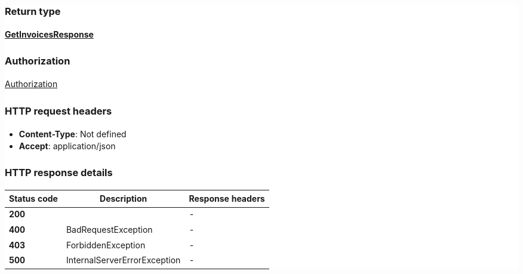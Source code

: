 ### Return type

[**GetInvoicesResponse**](GetInvoicesResponse.md)

### Authorization

[Authorization](../README.md#Authorization)

### HTTP request headers

 - **Content-Type**: Not defined
 - **Accept**: application/json

### HTTP response details
| Status code | Description | Response headers |
|-------------|-------------|------------------|
| **200** |  |  -  |
| **400** | BadRequestException |  -  |
| **403** | ForbiddenException |  -  |
| **500** | InternalServerErrorException |  -  |


